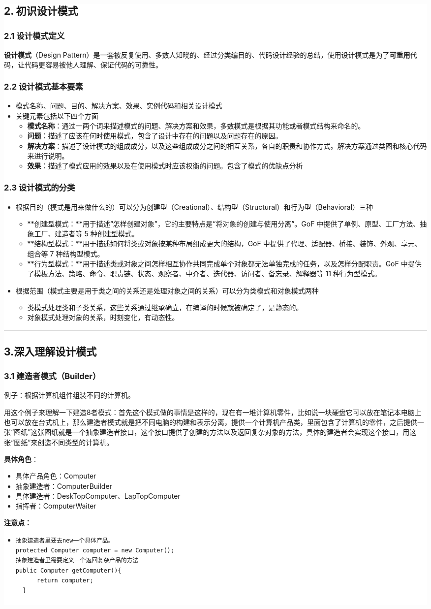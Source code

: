 ## 2. 初识设计模式

### 2.1 设计模式定义

**设计模式**（Design Pattern）是一套被反复使用、多数人知晓的、经过分类编目的、代码设计经验的总结，使用设计模式是为了**可重用**代码，让代码更容易被他人理解、保证代码的可靠性。

### 2.2 设计模式基本要素

- 模式名称、问题、目的、解决方案、效果、实例代码和相关设计模式
- 关键元素包括以下四个方面
  - **模式名称**：通过一两个词来描述模式的问题、解决方案和效果，多数模式是根据其功能或者模式结构来命名的。
  - **问题**：描述了应该在何时使用模式，包含了设计中存在的问题以及问题存在的原因。
  - **解决方案**：描述了设计模式的组成成分，以及这些组成成分之间的相互关系，各自的职责和协作方式。解决方案通过类图和核心代码来进行说明。
  - **效果**：描述了模式应用的效果以及在使用模式时应该权衡的问题。包含了模式的优缺点分析

### 2.3 设计模式的分类

- 根据目的（模式是用来做什么的）可以分为创建型（Creational）、结构型（Structural）和行为型（Behavioral）三种
  - **创建型模式：**用于描述“怎样创建对象”，它的主要特点是“将对象的创建与使用分离”。GoF 中提供了单例、原型、工厂方法、抽象工厂、建造者等 5 种创建型模式。
  - **结构型模式：**用于描述如何将类或对象按某种布局组成更大的结构，GoF 中提供了代理、适配器、桥接、装饰、外观、享元、组合等 7 种结构型模式。
  - **行为型模式：**用于描述类或对象之间怎样相互协作共同完成单个对象都无法单独完成的任务，以及怎样分配职责。GoF 中提供了模板方法、策略、命令、职责链、状态、观察者、中介者、迭代器、访问者、备忘录、解释器等 11 种行为型模式。

- 根据范围（模式主要是用于类之间的关系还是处理对象之间的关系）可以分为类模式和对象模式两种
  - 类模式处理类和子类关系，这些关系通过继承确立，在编译的时候就被确定了，是静态的。
  - 对象模式处理对象的关系，时刻变化，有动态性。

---



## 3.深入理解设计模式

### 3.1 建造者模式（Builder）

例子：根据计算机组件组装不同的计算机。

用这个例子来理解一下建造8者模式：首先这个模式做的事情是这样的，现在有一堆计算机零件，比如说一块硬盘它可以放在笔记本电脑上也可以放在台式机上，那么建造者模式就是把不同电脑的构建和表示分离，提供一个计算机产品类，里面包含了计算机的零件，之后提供一张“图纸”这张图纸就是一个抽象建造者接口，这个接口提供了创建的方法以及返回复杂对象的方法，具体的建造者会实现这个接口，用这张“图纸”来创造不同类型的计算机。

**具体角色**：

- 具体产品角色：Computer
- 抽象建造者：ComputerBuilder
- 具体建造者：DeskTopComputer、LapTopComputer
- 指挥者：ComputerWaiter

**注意点：**

- ```
  抽象建造者里要去new一个具体产品。
  protected Computer computer = new Computer();
  抽象建造者里需要定义一个返回复杂产品的方法
  public Computer getComputer(){
  		return computer;
  	}
  	